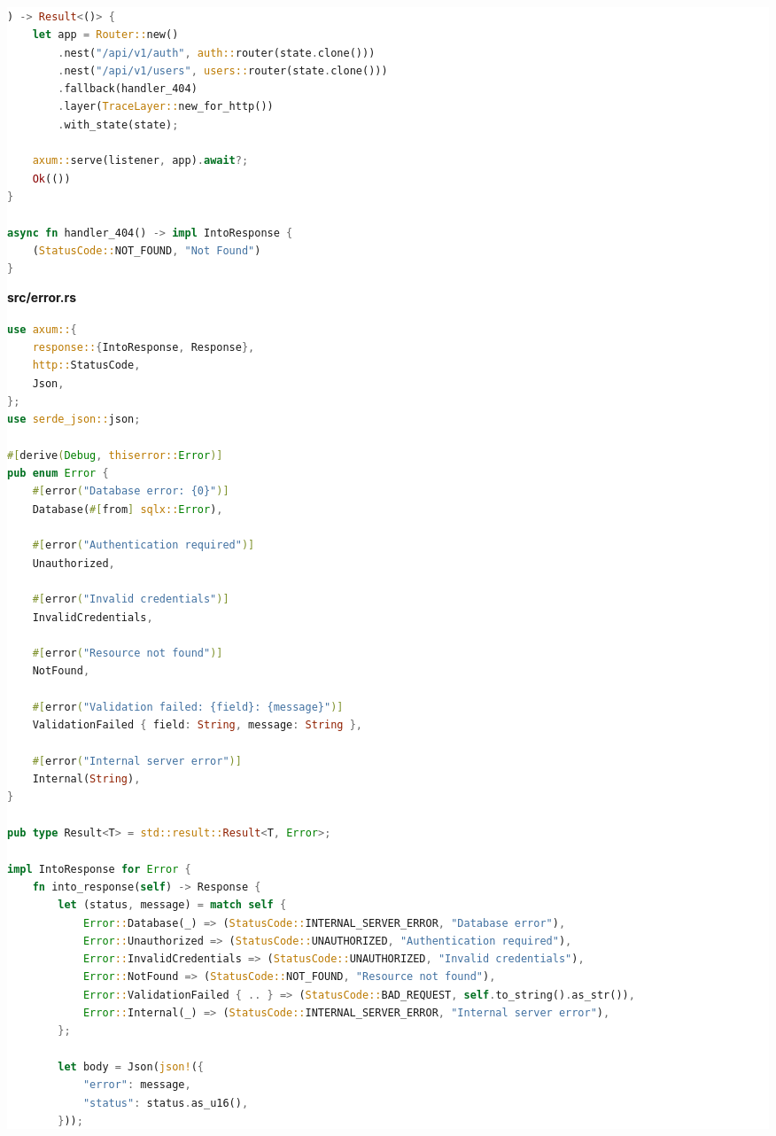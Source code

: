 ```rust
) -> Result<()> {
    let app = Router::new()
        .nest("/api/v1/auth", auth::router(state.clone()))
        .nest("/api/v1/users", users::router(state.clone()))
        .fallback(handler_404)
        .layer(TraceLayer::new_for_http())
        .with_state(state);

    axum::serve(listener, app).await?;
    Ok(())
}

async fn handler_404() -> impl IntoResponse {
    (StatusCode::NOT_FOUND, "Not Found")
}
```

**src/error.rs**
```rust
use axum::{
    response::{IntoResponse, Response},
    http::StatusCode,
    Json,
};
use serde_json::json;

#[derive(Debug, thiserror::Error)]
pub enum Error {
    #[error("Database error: {0}")]
    Database(#[from] sqlx::Error),
    
    #[error("Authentication required")]
    Unauthorized,
    
    #[error("Invalid credentials")]
    InvalidCredentials,
    
    #[error("Resource not found")]
    NotFound,
    
    #[error("Validation failed: {field}: {message}")]
    ValidationFailed { field: String, message: String },
    
    #[error("Internal server error")]
    Internal(String),
}

pub type Result<T> = std::result::Result<T, Error>;

impl IntoResponse for Error {
    fn into_response(self) -> Response {
        let (status, message) = match self {
            Error::Database(_) => (StatusCode::INTERNAL_SERVER_ERROR, "Database error"),
            Error::Unauthorized => (StatusCode::UNAUTHORIZED, "Authentication required"),
            Error::InvalidCredentials => (StatusCode::UNAUTHORIZED, "Invalid credentials"),
            Error::NotFound => (StatusCode::NOT_FOUND, "Resource not found"),
            Error::ValidationFailed { .. } => (StatusCode::BAD_REQUEST, self.to_string().as_str()),
            Error::Internal(_) => (StatusCode::INTERNAL_SERVER_ERROR, "Internal server error"),
        };
        
        let body = Json(json!({
            "error": message,
            "status": status.as_u16(),
        }));
```